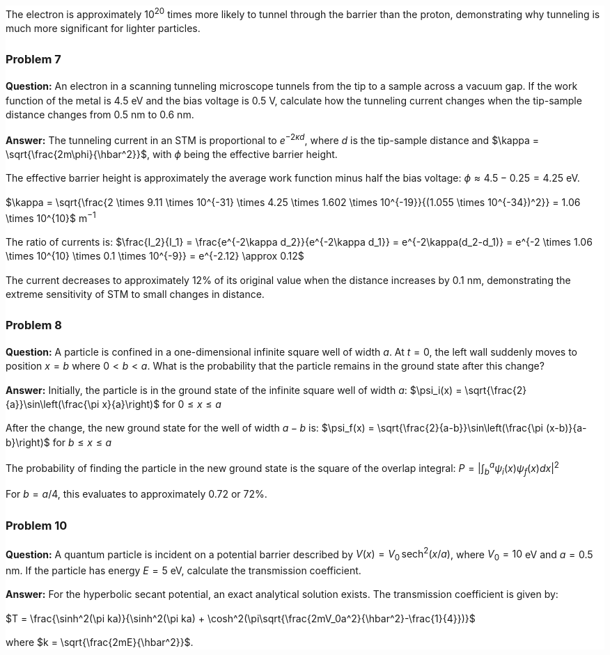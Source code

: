 The electron is approximately $10^{20}$ times more likely to tunnel through the barrier than the proton, demonstrating why tunneling is much more significant for lighter particles.

### Problem 7
**Question:** An electron in a scanning tunneling microscope tunnels from the tip to a sample across a vacuum gap. If the work function of the metal is 4.5 eV and the bias voltage is 0.5 V, calculate how the tunneling current changes when the tip-sample distance changes from 0.5 nm to 0.6 nm.

**Answer:** The tunneling current in an STM is proportional to $e^{-2\kappa d}$, where $d$ is the tip-sample distance and $\kappa = \sqrt{\frac{2m\phi}{\hbar^2}}$, with $\phi$ being the effective barrier height.

The effective barrier height is approximately the average work function minus half the bias voltage: $\phi \approx 4.5 - 0.25 = 4.25$ eV.

$\kappa = \sqrt{\frac{2 \times 9.11 \times 10^{-31} \times 4.25 \times 1.602 \times 10^{-19}}{(1.055 \times 10^{-34})^2}} = 1.06 \times 10^{10}$ m$^{-1}$

The ratio of currents is:
$\frac{I_2}{I_1} = \frac{e^{-2\kappa d_2}}{e^{-2\kappa d_1}} = e^{-2\kappa(d_2-d_1)} = e^{-2 \times 1.06 \times 10^{10} \times 0.1 \times 10^{-9}} = e^{-2.12} \approx 0.12$

The current decreases to approximately 12% of its original value when the distance increases by 0.1 nm, demonstrating the extreme sensitivity of STM to small changes in distance.

### Problem 8
**Question:** A particle is confined in a one-dimensional infinite square well of width $a$. At $t=0$, the left wall suddenly moves to position $x=b$ where $0 < b < a$. What is the probability that the particle remains in the ground state after this change?

**Answer:** Initially, the particle is in the ground state of the infinite square well of width $a$:
$\psi_i(x) = \sqrt{\frac{2}{a}}\sin\left(\frac{\pi x}{a}\right)$ for $0 \leq x \leq a$

After the change, the new ground state for the well of width $a-b$ is:
$\psi_f(x) = \sqrt{\frac{2}{a-b}}\sin\left(\frac{\pi (x-b)}{a-b}\right)$ for $b \leq x \leq a$

The probability of finding the particle in the new ground state is the square of the overlap integral:
$P = \left|\int_b^a \psi_i(x)\psi_f(x)dx\right|^2$

For $b = a/4$, this evaluates to approximately 0.72 or 72%.

### Problem 10
**Question:** A quantum particle is incident on a potential barrier described by $V(x) = V_0 \, \text{sech}^2(x/a)$, where $V_0 = 10$ eV and $a = 0.5$ nm. If the particle has energy $E = 5$ eV, calculate the transmission coefficient.

**Answer:** For the hyperbolic secant potential, an exact analytical solution exists. The transmission coefficient is given by:

$T = \frac{\sinh^2(\pi ka)}{\sinh^2(\pi ka) + \cosh^2(\pi\sqrt{\frac{2mV_0a^2}{\hbar^2}-\frac{1}{4}})}$

where $k = \sqrt{\frac{2mE}{\hbar^2}}$.
